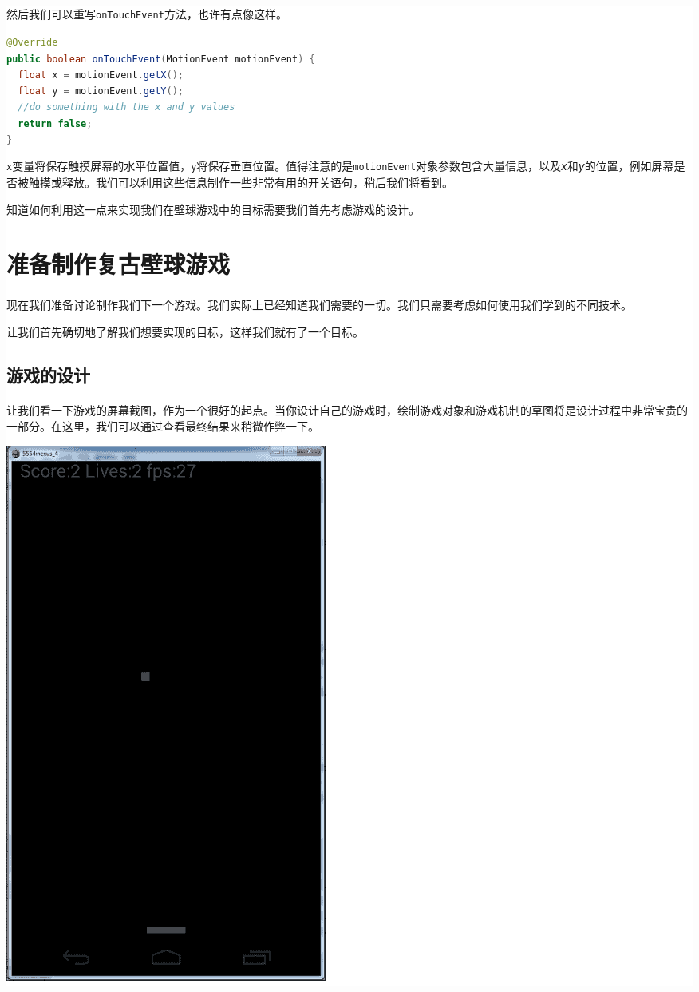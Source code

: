 然后我们可以重写`onTouchEvent`方法，也许有点像这样。

```java
@Override
public boolean onTouchEvent(MotionEvent motionEvent) {
  float x = motionEvent.getX();
  float y = motionEvent.getY();
  //do something with the x and y values
  return false;
}
```

`x`变量将保存触摸屏幕的水平位置值，`y`将保存垂直位置。值得注意的是`motionEvent`对象参数包含大量信息，以及*x*和*y*的位置，例如屏幕是否被触摸或释放。我们可以利用这些信息制作一些非常有用的开关语句，稍后我们将看到。

知道如何利用这一点来实现我们在壁球游戏中的目标需要我们首先考虑游戏的设计。

# 准备制作复古壁球游戏

现在我们准备讨论制作我们下一个游戏。我们实际上已经知道我们需要的一切。我们只需要考虑如何使用我们学到的不同技术。

让我们首先确切地了解我们想要实现的目标，这样我们就有了一个目标。

## 游戏的设计

让我们看一下游戏的屏幕截图，作为一个很好的起点。当你设计自己的游戏时，绘制游戏对象和游戏机制的草图将是设计过程中非常宝贵的一部分。在这里，我们可以通过查看最终结果来稍微作弊一下。

![游戏的设计](img/8859OS_07_15.jpg)
